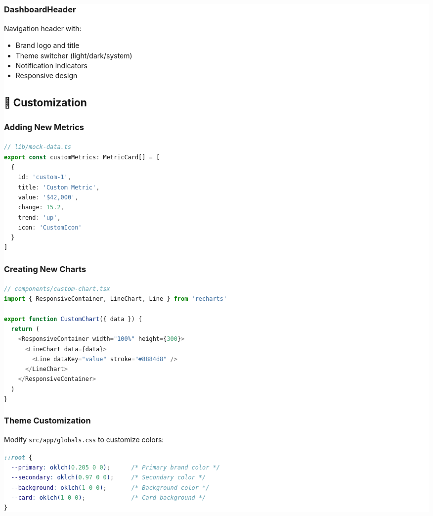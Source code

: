 ### DashboardHeader
Navigation header with:
- Brand logo and title
- Theme switcher (light/dark/system)
- Notification indicators
- Responsive design

## 🔧 Customization

### Adding New Metrics
```typescript
// lib/mock-data.ts
export const customMetrics: MetricCard[] = [
  {
    id: 'custom-1',
    title: 'Custom Metric',
    value: '$42,000',
    change: 15.2,
    trend: 'up',
    icon: 'CustomIcon'
  }
]
```

### Creating New Charts
```typescript
// components/custom-chart.tsx
import { ResponsiveContainer, LineChart, Line } from 'recharts'

export function CustomChart({ data }) {
  return (
    <ResponsiveContainer width="100%" height={300}>
      <LineChart data={data}>
        <Line dataKey="value" stroke="#8884d8" />
      </LineChart>
    </ResponsiveContainer>
  )
}
```

### Theme Customization
Modify `src/app/globals.css` to customize colors:

```css
::root {
  --primary: oklch(0.205 0 0);      /* Primary brand color */
  --secondary: oklch(0.97 0 0);     /* Secondary color */
  --background: oklch(1 0 0);       /* Background color */
  --card: oklch(1 0 0);             /* Card background */
}
```
